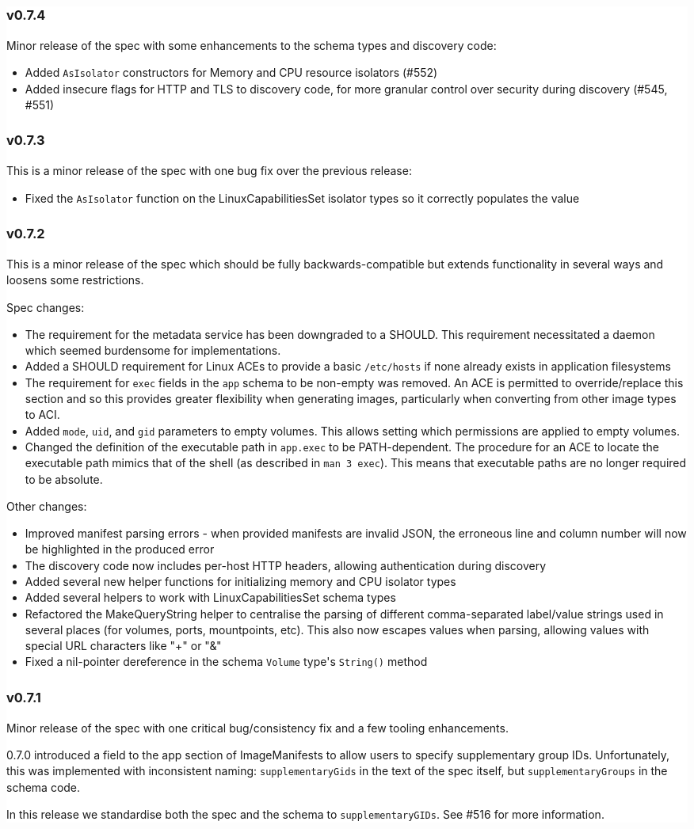 ### v0.7.4

Minor release of the spec with some enhancements to the schema types and discovery code:
- Added `AsIsolator` constructors for Memory and CPU resource isolators (#552)
- Added insecure flags for HTTP and TLS to discovery code, for more granular control over security during discovery (#545, #551)

### v0.7.3

This is a minor release of the spec with one bug fix over the previous release:
- Fixed the `AsIsolator` function on the LinuxCapabilitiesSet isolator types so it correctly populates the value

### v0.7.2

This is a minor release of the spec which should be fully backwards-compatible but extends functionality in several ways and loosens some restrictions.

Spec changes:
- The requirement for the metadata service has been downgraded to a SHOULD. This requirement necessitated a daemon which seemed burdensome for implementations.
- Added a SHOULD requirement for Linux ACEs to provide a basic `/etc/hosts` if none already exists in application filesystems
- The requirement for `exec` fields in the `app` schema to be non-empty was removed. An ACE is permitted to override/replace this section and so this provides greater flexibility when generating images, particularly when converting from other image types to ACI.
- Added `mode`, `uid`, and `gid` parameters to empty volumes. This allows setting which permissions are applied to empty volumes. 
- Changed the definition of the executable path in `app.exec` to be PATH-dependent. The procedure for an ACE to locate the executable path mimics that of the shell (as described in `man 3 exec`). This means that executable paths are no longer required to be absolute.

Other changes:
- Improved manifest parsing errors - when provided manifests are invalid JSON, the erroneous line and column number will now be highlighted in the produced error
- The discovery code now includes per-host HTTP headers, allowing authentication during discovery
- Added several new helper functions for initializing memory and CPU isolator types
- Added several helpers to work with LinuxCapabilitiesSet schema types
- Refactored the MakeQueryString helper to centralise the parsing of different comma-separated label/value strings used in several places (for volumes, ports, mountpoints, etc). This also now escapes values when parsing, allowing values with special URL characters like "+" or "&"
- Fixed a nil-pointer dereference in the schema `Volume` type's `String()` method

### v0.7.1

Minor release of the spec with one critical bug/consistency fix and a few tooling enhancements.

0.7.0 introduced a field to the app section of ImageManifests to allow users to specify supplementary group IDs. Unfortunately, this was implemented with inconsistent naming: `supplementaryGids` in the text of the spec itself, but `supplementaryGroups` in the schema code.

In this release we standardise both the spec and the schema to `supplementaryGIDs`. See #516 for more information.
